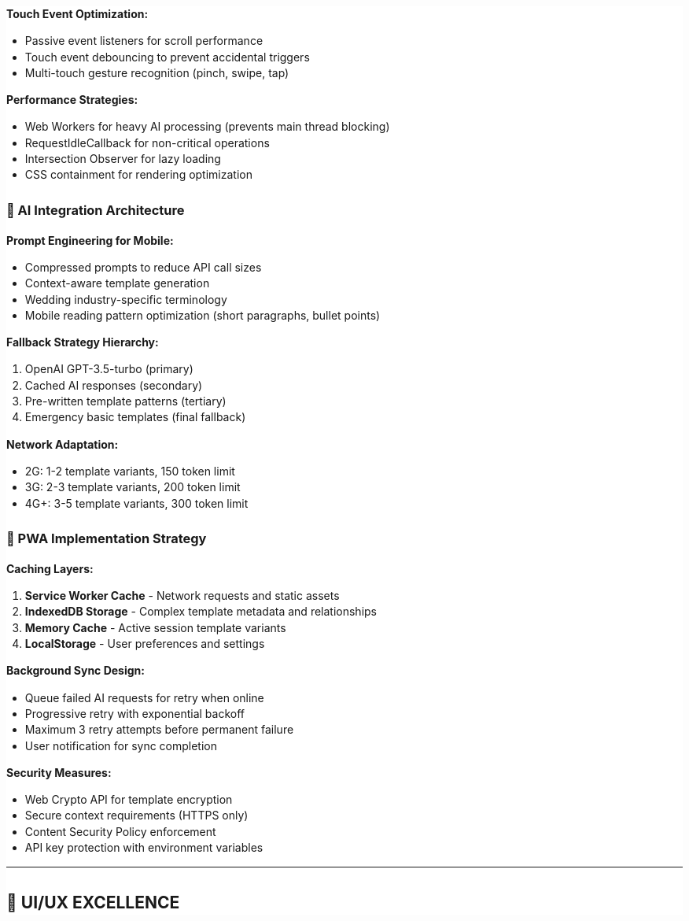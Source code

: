 **Touch Event Optimization:**
- Passive event listeners for scroll performance
- Touch event debouncing to prevent accidental triggers
- Multi-touch gesture recognition (pinch, swipe, tap)

**Performance Strategies:**
- Web Workers for heavy AI processing (prevents main thread blocking)
- RequestIdleCallback for non-critical operations
- Intersection Observer for lazy loading
- CSS containment for rendering optimization

### 🧠 AI Integration Architecture

**Prompt Engineering for Mobile:**
- Compressed prompts to reduce API call sizes
- Context-aware template generation
- Wedding industry-specific terminology
- Mobile reading pattern optimization (short paragraphs, bullet points)

**Fallback Strategy Hierarchy:**
1. OpenAI GPT-3.5-turbo (primary)
2. Cached AI responses (secondary) 
3. Pre-written template patterns (tertiary)
4. Emergency basic templates (final fallback)

**Network Adaptation:**
- 2G: 1-2 template variants, 150 token limit
- 3G: 2-3 template variants, 200 token limit  
- 4G+: 3-5 template variants, 300 token limit

### 📱 PWA Implementation Strategy

**Caching Layers:**
1. **Service Worker Cache** - Network requests and static assets
2. **IndexedDB Storage** - Complex template metadata and relationships
3. **Memory Cache** - Active session template variants
4. **LocalStorage** - User preferences and settings

**Background Sync Design:**
- Queue failed AI requests for retry when online
- Progressive retry with exponential backoff
- Maximum 3 retry attempts before permanent failure
- User notification for sync completion

**Security Measures:**
- Web Crypto API for template encryption
- Secure context requirements (HTTPS only)
- Content Security Policy enforcement
- API key protection with environment variables

---

## 🎨 UI/UX EXCELLENCE
